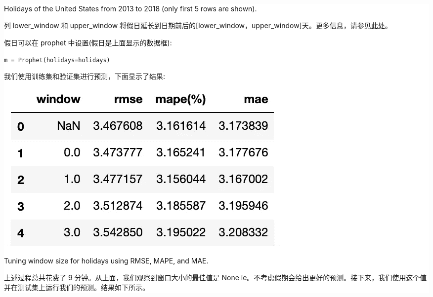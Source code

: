 Holidays of the United States from 2013 to 2018 (only first 5 rows are shown).

列 lower_window 和 upper_window 将假日延长到日期前后的[lower_window，upper_window]天。更多信息，请参见[此处](https://facebook.github.io/prophet/docs/seasonality,_holiday_effects,_and_regressors.html)。

假日可以在 prophet 中设置(假日是上面显示的数据框):

```
m = Prophet(holidays=holidays)
```

我们使用训练集和验证集进行预测，下面显示了结果:

![](img/3bc15017a245474971c929810618c0f6.png)

Tuning window size for holidays using RMSE, MAPE, and MAE.

上述过程总共花费了 9 分钟。从上面，我们观察到窗口大小的最佳值是 None ie。不考虑假期会给出更好的预测。接下来，我们使用这个值并在测试集上运行我们的预测。结果如下所示。
